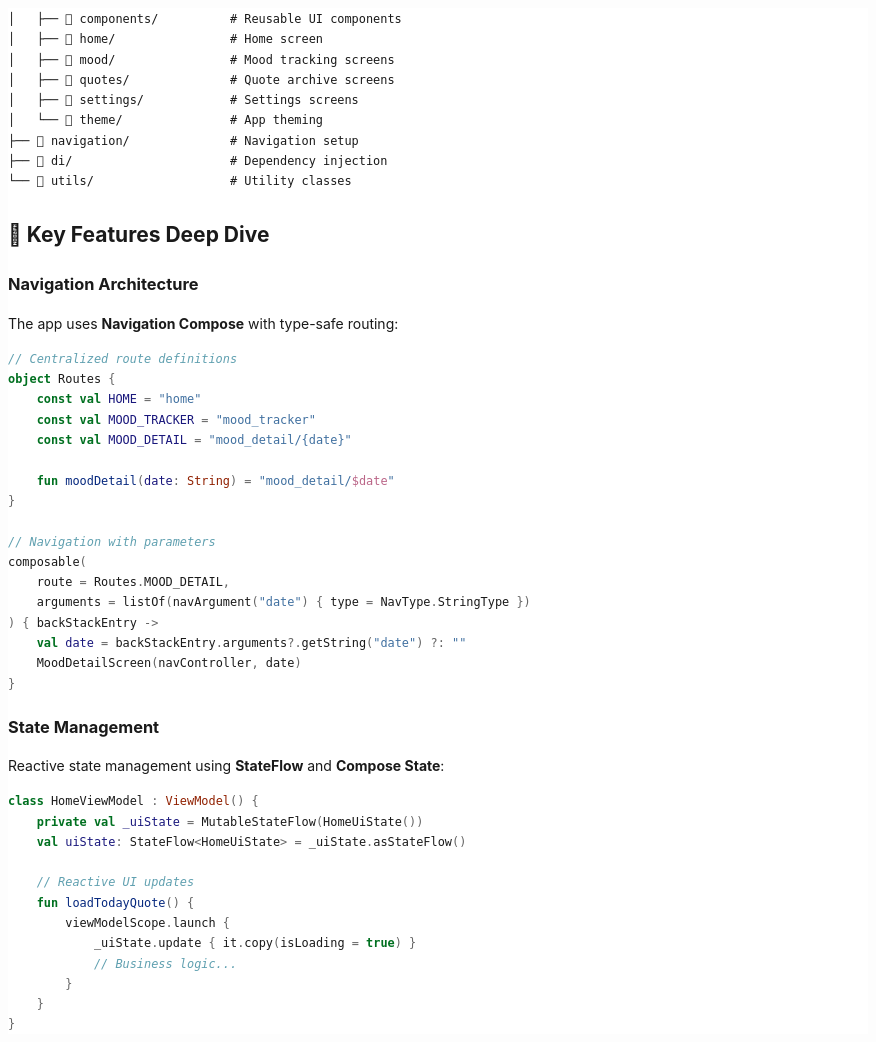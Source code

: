 ```
│   ├── 📁 components/          # Reusable UI components
│   ├── 📁 home/                # Home screen
│   ├── 📁 mood/                # Mood tracking screens
│   ├── 📁 quotes/              # Quote archive screens
│   ├── 📁 settings/            # Settings screens
│   └── 📁 theme/               # App theming
├── 📁 navigation/              # Navigation setup
├── 📁 di/                      # Dependency injection
└── 📁 utils/                   # Utility classes
```

## 🎯 Key Features Deep Dive

### Navigation Architecture

The app uses **Navigation Compose** with type-safe routing:

```kotlin
// Centralized route definitions
object Routes {
    const val HOME = "home"
    const val MOOD_TRACKER = "mood_tracker"
    const val MOOD_DETAIL = "mood_detail/{date}"
    
    fun moodDetail(date: String) = "mood_detail/$date"
}

// Navigation with parameters
composable(
    route = Routes.MOOD_DETAIL,
    arguments = listOf(navArgument("date") { type = NavType.StringType })
) { backStackEntry ->
    val date = backStackEntry.arguments?.getString("date") ?: ""
    MoodDetailScreen(navController, date)
}
```

### State Management

Reactive state management using **StateFlow** and **Compose State**:

```kotlin
class HomeViewModel : ViewModel() {
    private val _uiState = MutableStateFlow(HomeUiState())
    val uiState: StateFlow<HomeUiState> = _uiState.asStateFlow()
    
    // Reactive UI updates
    fun loadTodayQuote() {
        viewModelScope.launch {
            _uiState.update { it.copy(isLoading = true) }
            // Business logic...
        }
    }
}
```
